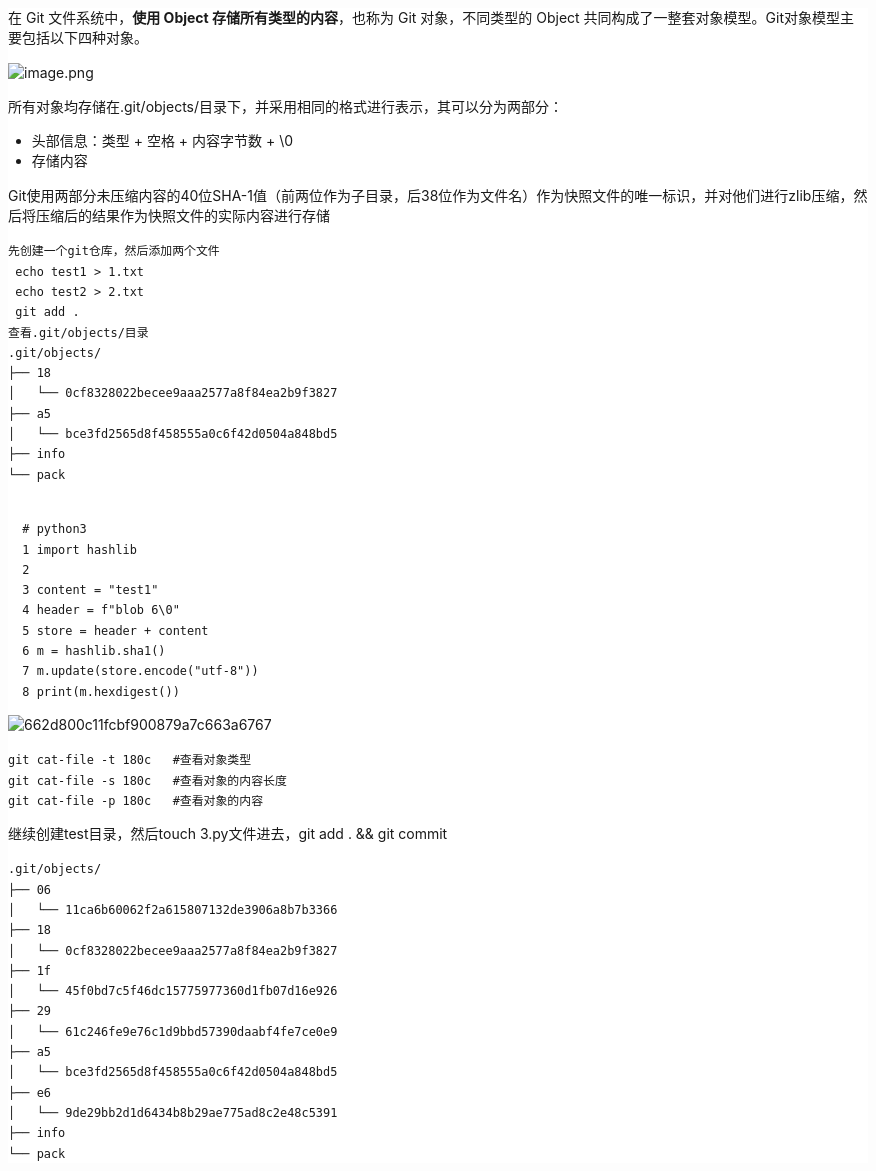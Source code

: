 

在 Git 文件系统中，**使用 Object 存储所有类型的内容**，也称为 Git 对象，不同类型的 Object 共同构成了一整套对象模型。Git对象模型主要包括以下四种对象。

![image.png](https://pic3.zhimg.com/80/v2-91b0dec190bcc8f7c440a4492a2bc772_720w.webp)

所有对象均存储在.git/objects/目录下，并采用相同的格式进行表示，其可以分为两部分：

- 头部信息：类型 + 空格 + 内容字节数 + \0
- 存储内容

Git使用两部分未压缩内容的40位SHA-1值（前两位作为子目录，后38位作为文件名）作为快照文件的唯一标识，并对他们进行zlib压缩，然后将压缩后的结果作为快照文件的实际内容进行存储

```
先创建一个git仓库，然后添加两个文件
 echo test1 > 1.txt
 echo test2 > 2.txt
 git add .
查看.git/objects/目录
.git/objects/
├── 18
│   └── 0cf8328022becee9aaa2577a8f84ea2b9f3827
├── a5
│   └── bce3fd2565d8f458555a0c6f42d0504a848bd5
├── info
└── pack


```

```
  # python3
  1 import hashlib
  2 
  3 content = "test1"
  4 header = f"blob 6\0"
  5 store = header + content
  6 m = hashlib.sha1()
  7 m.update(store.encode("utf-8"))
  8 print(m.hexdigest())

```

![662d800c11fcbf900879a7c663a6767](C:\Users\zxyzd\Desktop\662d800c11fcbf900879a7c663a6767.png)

```
git cat-file -t 180c   #查看对象类型
git cat-file -s 180c   #查看对象的内容长度
git cat-file -p 180c   #查看对象的内容
```

继续创建test目录，然后touch 3.py文件进去，git add . && git commit

```
.git/objects/
├── 06
│   └── 11ca6b60062f2a615807132de3906a8b7b3366
├── 18
│   └── 0cf8328022becee9aaa2577a8f84ea2b9f3827
├── 1f
│   └── 45f0bd7c5f46dc15775977360d1fb07d16e926
├── 29
│   └── 61c246fe9e76c1d9bbd57390daabf4fe7ce0e9
├── a5
│   └── bce3fd2565d8f458555a0c6f42d0504a848bd5
├── e6
│   └── 9de29bb2d1d6434b8b29ae775ad8c2e48c5391
├── info
└── pack
```
